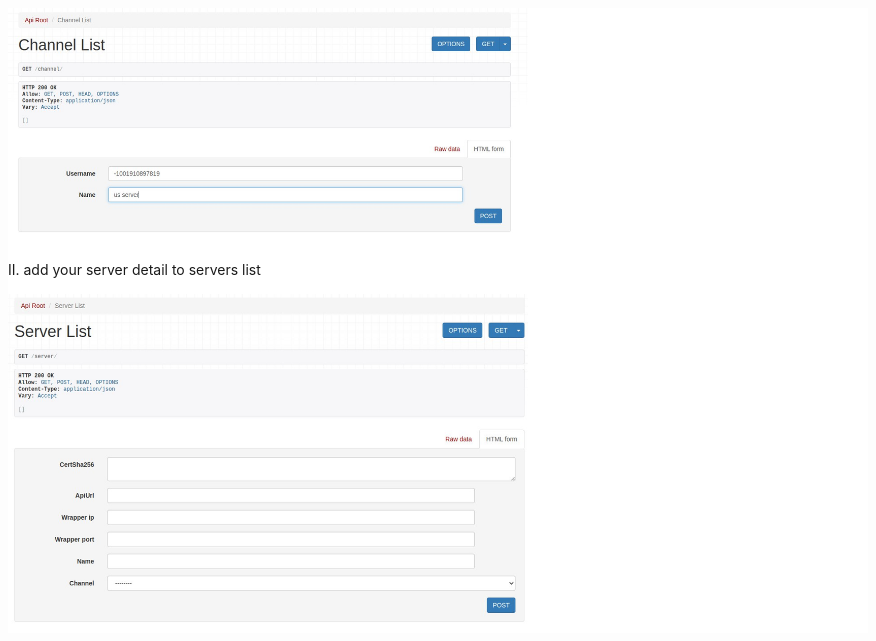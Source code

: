 <img src='./channel.jpg' width=520px>

II. add your server detail to servers list

<img src='./server.jpg' width=520px>
